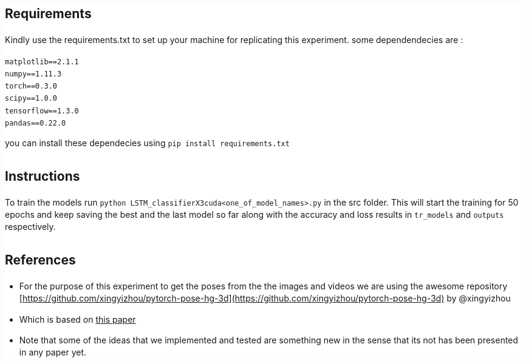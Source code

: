 
## Requirements 
Kindly use the requirements.txt to set up your machine for replicating this 
experiment. some dependendecies are :

```
matplotlib==2.1.1
numpy==1.11.3
torch==0.3.0
scipy==1.0.0
tensorflow==1.3.0
pandas==0.22.0

```
you can install these dependecies using `pip install requirements.txt`

## Instructions
To train the models run `python LSTM_classifierX3cuda<one_of_model_names>.py` in the src folder. This will start the training for 50 epochs and keep saving the best and the last model so far along with the accuracy and loss results in `tr_models` and `outputs` respectively. 

## References
* For the purpose of this experiment to get the poses from the the images and videos we are using the awesome repository [https://github.com/xingyizhou/pytorch-pose-hg-3d](https://github.com/xingyizhou/pytorch-pose-hg-3d) by @xingyizhou

* Which is based on [this paper](https://arxiv.org/abs/1704.02447)  

* Note that some of the ideas that we implemented and tested are something new in the sense that its not has been presented in any paper yet.



